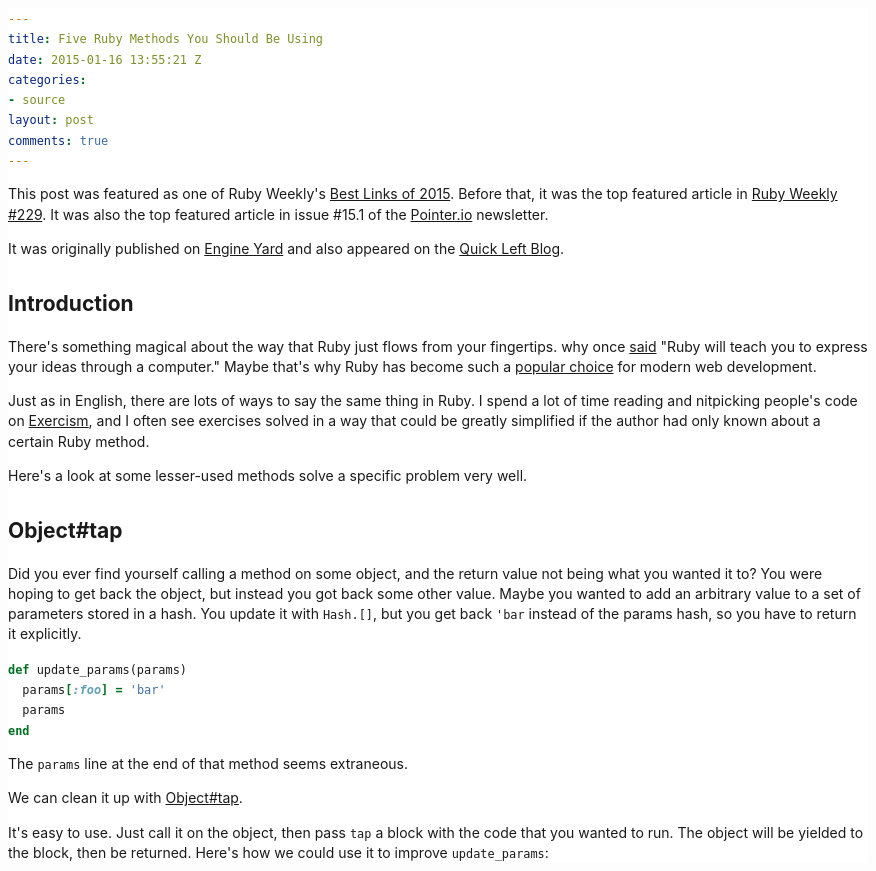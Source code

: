 ```yaml
---
title: Five Ruby Methods You Should Be Using
date: 2015-01-16 13:55:21 Z
categories:
- source
layout: post
comments: true
---
```


This post was featured as one of Ruby Weekly's [Best Links of 2015](http://rubyweekly.com/issues/279).
Before that, it was the top featured article in [Ruby Weekly #229](http://rubyweekly.com/issues/229).
It was also the top featured article in issue #15.1 of the [Pointer.io](http://www.pointer.io/) newsletter.

It was originally published on [Engine Yard](https://blog.engineyard.com/2015/five-ruby-methods-you-should-be-using) and also appeared on the [Quick Left Blog](https://quickleft.com/blog/five-ruby-methods-you-should-be-using/).

## Introduction

There's something magical about the way that Ruby just flows from your fingertips. why once [said](http://mislav.uniqpath.com/poignant-guide/book/chapter-2.html) "Ruby will teach you to express your ideas through a computer." Maybe that's why Ruby has become such a [popular choice](http://blog.codeeval.com/codeevalblog/2014) for modern web development.

Just as in English, there are lots of ways to say the same thing in Ruby. I spend a lot of time reading and nitpicking people's code on [Exercism](http://exercism.io), and I often see exercises solved in a way that could be greatly simplified if the author had only known about a certain Ruby method.

Here's a look at some lesser-used methods solve a specific problem very well.

## Object#tap

Did you ever find yourself calling a method on some object, and the return value not being what you wanted it to? You were hoping to get back the object, but instead you got back some other value. Maybe you wanted to add an arbitrary value to a set of parameters stored in a hash. You update it with `Hash.[]`, but you get back `'bar` instead of the params hash, so you have to return it explicitly.

```ruby
def update_params(params)
  params[:foo] = 'bar'
  params
end
```

The `params` line at the end of that method seems extraneous.

We can clean it up with [Object#tap](http://www.ruby-doc.org/core-2.1.5/Object.html#method-i-tap).

It's easy to use. Just call it on the object, then pass `tap` a block with the code that you wanted to run. The object will be yielded to the block, then be returned. Here's how we could use it to improve `update_params`:
